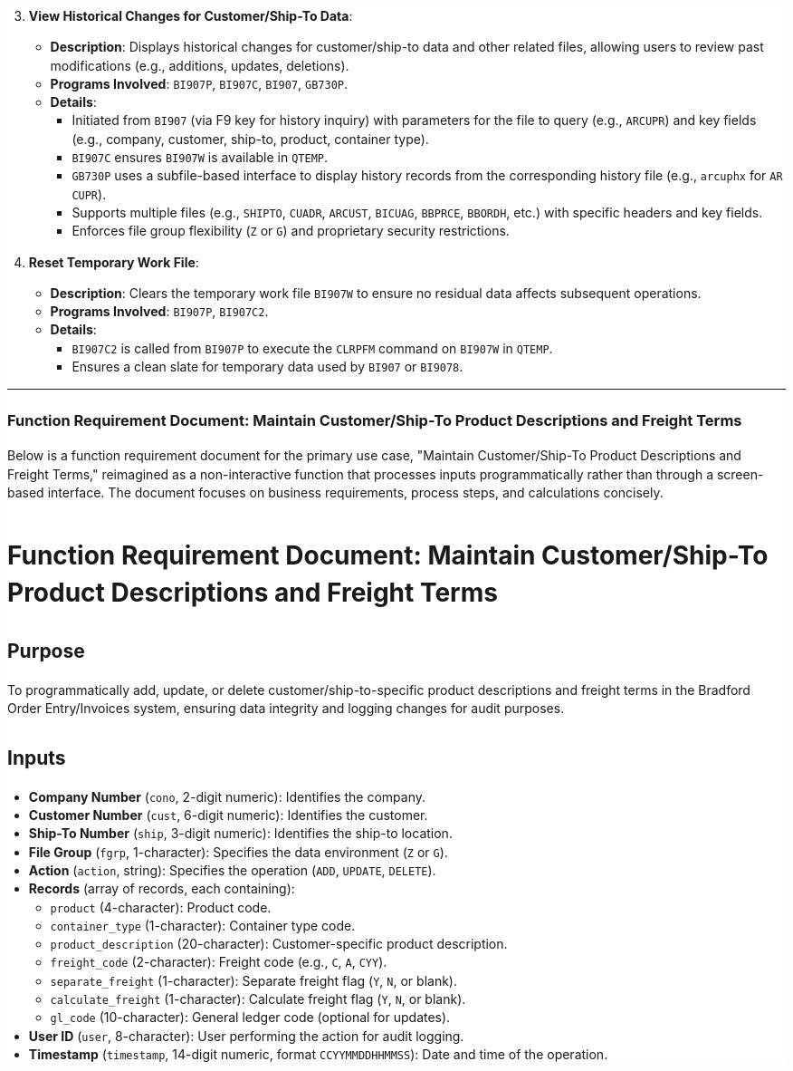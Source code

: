 3. **View Historical Changes for Customer/Ship-To Data**:
   - **Description**: Displays historical changes for customer/ship-to data and other related files, allowing users to review past modifications (e.g., additions, updates, deletions).
   - **Programs Involved**: `BI907P`, `BI907C`, `BI907`, `GB730P`.
   - **Details**:
     - Initiated from `BI907` (via F9 key for history inquiry) with parameters for the file to query (e.g., `ARCUPR`) and key fields (e.g., company, customer, ship-to, product, container type).
     - `BI907C` ensures `BI907W` is available in `QTEMP`.
     - `GB730P` uses a subfile-based interface to display history records from the corresponding history file (e.g., `arcuphx` for `ARCUPR`).
     - Supports multiple files (e.g., `SHIPTO`, `CUADR`, `ARCUST`, `BICUAG`, `BBPRCE`, `BBORDH`, etc.) with specific headers and key fields.
     - Enforces file group flexibility (`Z` or `G`) and proprietary security restrictions.

4. **Reset Temporary Work File**:
   - **Description**: Clears the temporary work file `BI907W` to ensure no residual data affects subsequent operations.
   - **Programs Involved**: `BI907P`, `BI907C2`.
   - **Details**:
     - `BI907C2` is called from `BI907P` to execute the `CLRPFM` command on `BI907W` in `QTEMP`.
     - Ensures a clean slate for temporary data used by `BI907` or `BI9078`.

---

### Function Requirement Document: Maintain Customer/Ship-To Product Descriptions and Freight Terms

Below is a function requirement document for the primary use case, "Maintain Customer/Ship-To Product Descriptions and Freight Terms," reimagined as a non-interactive function that processes inputs programmatically rather than through a screen-based interface. The document focuses on business requirements, process steps, and calculations concisely.

<xaiArtifact artifact_id="f6ce07b7-0a09-4e8b-8579-2c25423ef9f8" artifact_version_id="345694b3-b4ef-477f-850f-5bdeef10d03b" title="CustomerShipToMaintenanceFunction.md" contentType="text/markdown">

# Function Requirement Document: Maintain Customer/Ship-To Product Descriptions and Freight Terms

## Purpose
To programmatically add, update, or delete customer/ship-to-specific product descriptions and freight terms in the Bradford Order Entry/Invoices system, ensuring data integrity and logging changes for audit purposes.

## Inputs
- **Company Number** (`cono`, 2-digit numeric): Identifies the company.
- **Customer Number** (`cust`, 6-digit numeric): Identifies the customer.
- **Ship-To Number** (`ship`, 3-digit numeric): Identifies the ship-to location.
- **File Group** (`fgrp`, 1-character): Specifies the data environment (`Z` or `G`).
- **Action** (`action`, string): Specifies the operation (`ADD`, `UPDATE`, `DELETE`).
- **Records** (array of records, each containing):
  - `product` (4-character): Product code.
  - `container_type` (1-character): Container type code.
  - `product_description` (20-character): Customer-specific product description.
  - `freight_code` (2-character): Freight code (e.g., `C`, `A`, `CYY`).
  - `separate_freight` (1-character): Separate freight flag (`Y`, `N`, or blank).
  - `calculate_freight` (1-character): Calculate freight flag (`Y`, `N`, or blank).
  - `gl_code` (10-character): General ledger code (optional for updates).
- **User ID** (`user`, 8-character): User performing the action for audit logging.
- **Timestamp** (`timestamp`, 14-digit numeric, format `CCYYMMDDHHMMSS`): Date and time of the operation.

